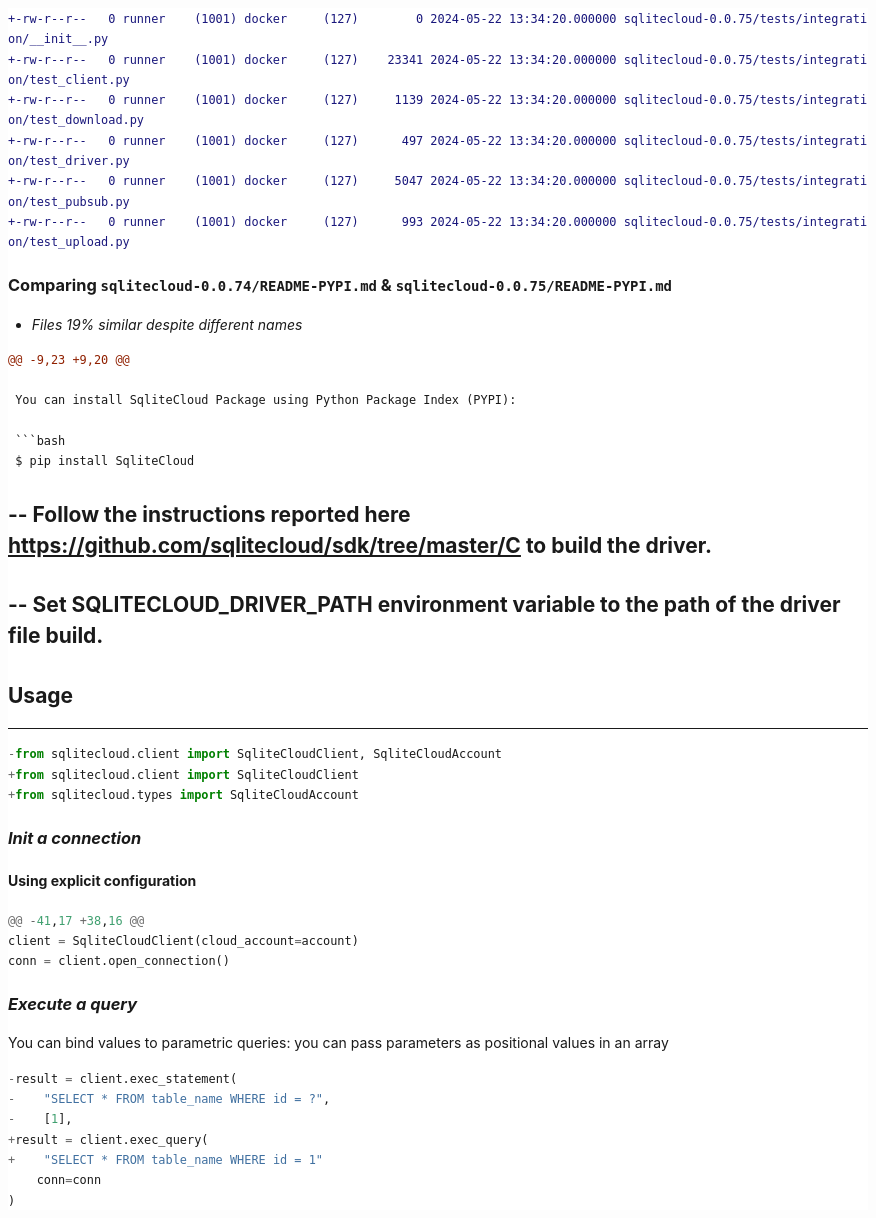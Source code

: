 ```diff
+-rw-r--r--   0 runner    (1001) docker     (127)        0 2024-05-22 13:34:20.000000 sqlitecloud-0.0.75/tests/integration/__init__.py
+-rw-r--r--   0 runner    (1001) docker     (127)    23341 2024-05-22 13:34:20.000000 sqlitecloud-0.0.75/tests/integration/test_client.py
+-rw-r--r--   0 runner    (1001) docker     (127)     1139 2024-05-22 13:34:20.000000 sqlitecloud-0.0.75/tests/integration/test_download.py
+-rw-r--r--   0 runner    (1001) docker     (127)      497 2024-05-22 13:34:20.000000 sqlitecloud-0.0.75/tests/integration/test_driver.py
+-rw-r--r--   0 runner    (1001) docker     (127)     5047 2024-05-22 13:34:20.000000 sqlitecloud-0.0.75/tests/integration/test_pubsub.py
+-rw-r--r--   0 runner    (1001) docker     (127)      993 2024-05-22 13:34:20.000000 sqlitecloud-0.0.75/tests/integration/test_upload.py
```

### Comparing `sqlitecloud-0.0.74/README-PYPI.md` & `sqlitecloud-0.0.75/README-PYPI.md`

 * *Files 19% similar despite different names*

```diff
@@ -9,23 +9,20 @@
 
 You can install SqliteCloud Package using Python Package Index (PYPI):
 
 ```bash
 $ pip install SqliteCloud
 ```
 
-- Follow the instructions reported here https://github.com/sqlitecloud/sdk/tree/master/C to build the driver.
-
-- Set SQLITECLOUD_DRIVER_PATH environment variable to the path of the driver file build.
-
 ## Usage
 <hr>
 
 ```python
-from sqlitecloud.client import SqliteCloudClient, SqliteCloudAccount
+from sqlitecloud.client import SqliteCloudClient
+from sqlitecloud.types import SqliteCloudAccount
 ```
 
 ### _Init a connection_
 
 #### Using explicit configuration
 
 ```python
@@ -41,17 +38,16 @@
 client = SqliteCloudClient(cloud_account=account)
 conn = client.open_connection()
 ```
 
 ### _Execute a query_
 You can bind values to parametric queries: you can pass parameters as positional values in an array
 ```python
-result = client.exec_statement(
-    "SELECT * FROM table_name WHERE id = ?",
-    [1],
+result = client.exec_query(
+    "SELECT * FROM table_name WHERE id = 1"
     conn=conn
 )
 ```
 